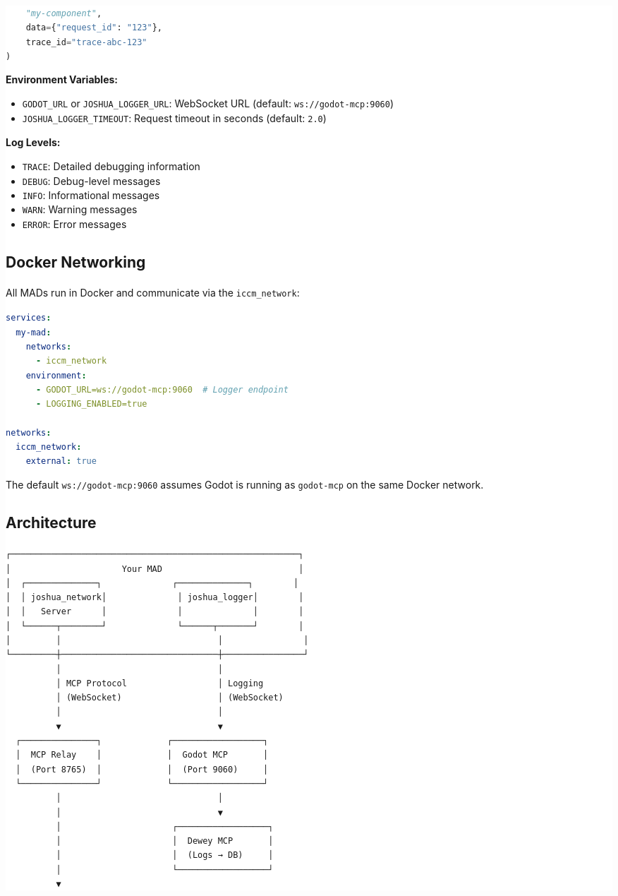```python
    "my-component",
    data={"request_id": "123"},
    trace_id="trace-abc-123"
)
```

**Environment Variables:**
- `GODOT_URL` or `JOSHUA_LOGGER_URL`: WebSocket URL (default: `ws://godot-mcp:9060`)
- `JOSHUA_LOGGER_TIMEOUT`: Request timeout in seconds (default: `2.0`)

**Log Levels:**
- `TRACE`: Detailed debugging information
- `DEBUG`: Debug-level messages
- `INFO`: Informational messages
- `WARN`: Warning messages
- `ERROR`: Error messages

## Docker Networking

All MADs run in Docker and communicate via the `iccm_network`:

```yaml
services:
  my-mad:
    networks:
      - iccm_network
    environment:
      - GODOT_URL=ws://godot-mcp:9060  # Logger endpoint
      - LOGGING_ENABLED=true

networks:
  iccm_network:
    external: true
```

The default `ws://godot-mcp:9060` assumes Godot is running as `godot-mcp` on the same Docker network.

## Architecture

```
┌─────────────────────────────────────────────────────────┐
│                      Your MAD                           │
│  ┌──────────────┐              ┌──────────────┐        │
│  │ joshua_network│              │ joshua_logger│        │
│  │   Server      │              │              │        │
│  └──────┬────────┘              └──────┬───────┘        │
│         │                               │                │
└─────────┼───────────────────────────────┼────────────────┘
          │                               │
          │ MCP Protocol                  │ Logging
          │ (WebSocket)                   │ (WebSocket)
          │                               │
          ▼                               ▼
  ┌───────────────┐             ┌──────────────────┐
  │  MCP Relay    │             │  Godot MCP       │
  │  (Port 8765)  │             │  (Port 9060)     │
  └───────────────┘             └──────────────────┘
          │                               │
          │                               ▼
          │                      ┌──────────────────┐
          │                      │  Dewey MCP       │
          │                      │  (Logs → DB)     │
          │                      └──────────────────┘
          ▼
```
